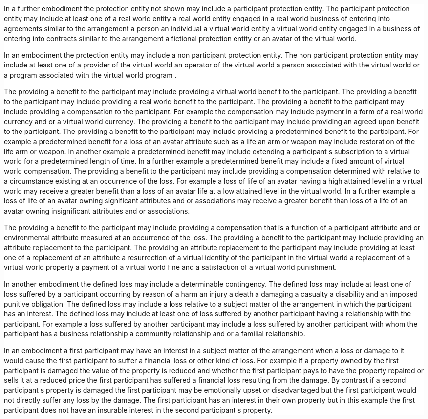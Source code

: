 In a further embodiment the protection entity not shown may include a participant protection entity. The participant protection entity may include at least one of a real world entity a real world entity engaged in a real world business of entering into agreements similar to the arrangement a person an individual a virtual world entity a virtual world entity engaged in a business of entering into contracts similar to the arrangement a fictional protection entity or an avatar of the virtual world.

In an embodiment the protection entity may include a non participant protection entity. The non participant protection entity may include at least one of a provider of the virtual world an operator of the virtual world a person associated with the virtual world or a program associated with the virtual world program .

The providing a benefit to the participant may include providing a virtual world benefit to the participant. The providing a benefit to the participant may include providing a real world benefit to the participant. The providing a benefit to the participant may include providing a compensation to the participant. For example the compensation may include payment in a form of a real world currency and or a virtual world currency. The providing a benefit to the participant may include providing an agreed upon benefit to the participant. The providing a benefit to the participant may include providing a predetermined benefit to the participant. For example a predetermined benefit for a loss of an avatar attribute such as a life an arm or weapon may include restoration of the life arm or weapon. In another example a predetermined benefit may include extending a participant s subscription to a virtual world for a predetermined length of time. In a further example a predetermined benefit may include a fixed amount of virtual world compensation. The providing a benefit to the participant may include providing a compensation determined with relative to a circumstance existing at an occurrence of the loss. For example a loss of life of an avatar having a high attained level in a virtual world may receive a greater benefit than a loss of an avatar life at a low attained level in the virtual world. In a further example a loss of life of an avatar owning significant attributes and or associations may receive a greater benefit than loss of a life of an avatar owning insignificant attributes and or associations.

The providing a benefit to the participant may include providing a compensation that is a function of a participant attribute and or environmental attribute measured at an occurrence of the loss. The providing a benefit to the participant may include providing an attribute replacement to the participant. The providing an attribute replacement to the participant may include providing at least one of a replacement of an attribute a resurrection of a virtual identity of the participant in the virtual world a replacement of a virtual world property a payment of a virtual world fine and a satisfaction of a virtual world punishment.

In another embodiment the defined loss may include a determinable contingency. The defined loss may include at least one of loss suffered by a participant occurring by reason of a harm an injury a death a damaging a casualty a disability and an imposed punitive obligation. The defined loss may include a loss relative to a subject matter of the arrangement in which the participant has an interest. The defined loss may include at least one of loss suffered by another participant having a relationship with the participant. For example a loss suffered by another participant may include a loss suffered by another participant with whom the participant has a business relationship a community relationship and or a familial relationship.

In an embodiment a first participant may have an interest in a subject matter of the arrangement when a loss or damage to it would cause the first participant to suffer a financial loss or other kind of loss. For example if a property owned by the first participant is damaged the value of the property is reduced and whether the first participant pays to have the property repaired or sells it at a reduced price the first participant has suffered a financial loss resulting from the damage. By contrast if a second participant s property is damaged the first participant may be emotionally upset or disadvantaged but the first participant would not directly suffer any loss by the damage. The first participant has an interest in their own property but in this example the first participant does not have an insurable interest in the second participant s property.
